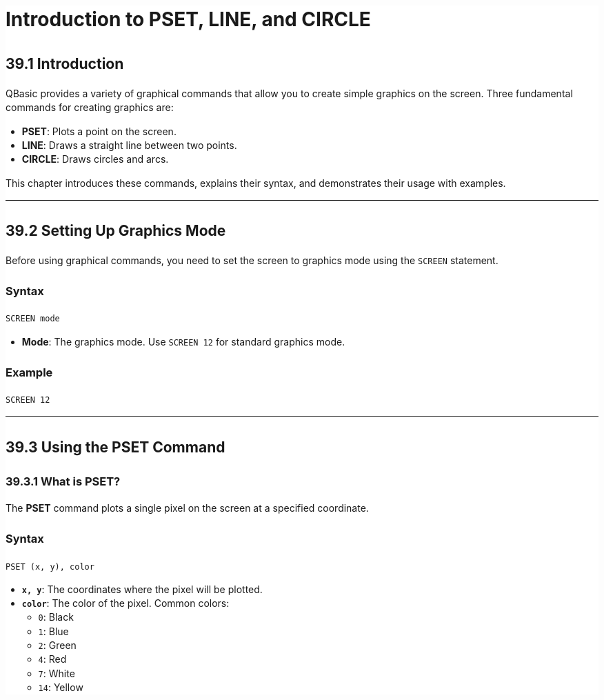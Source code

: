 # Introduction to **PSET**, **LINE**, and **CIRCLE**

## **39.1 Introduction**
QBasic provides a variety of graphical commands that allow you to create simple graphics on the screen. Three fundamental commands for creating graphics are:
- **PSET**: Plots a point on the screen.
- **LINE**: Draws a straight line between two points.
- **CIRCLE**: Draws circles and arcs.

This chapter introduces these commands, explains their syntax, and demonstrates their usage with examples.

---

## **39.2 Setting Up Graphics Mode**
Before using graphical commands, you need to set the screen to graphics mode using the `SCREEN` statement.

### **Syntax**
```basic
SCREEN mode
```

- **Mode**: The graphics mode. Use `SCREEN 12` for standard graphics mode.

### **Example**
```basic
SCREEN 12
```

---

## **39.3 Using the **PSET** Command**

### **39.3.1 What is **PSET**?**
The **PSET** command plots a single pixel on the screen at a specified coordinate.

### **Syntax**
```basic
PSET (x, y), color
```

- **`x, y`**: The coordinates where the pixel will be plotted.
- **`color`**: The color of the pixel. Common colors:
  - `0`: Black
  - `1`: Blue
  - `2`: Green
  - `4`: Red
  - `7`: White
  - `14`: Yellow
